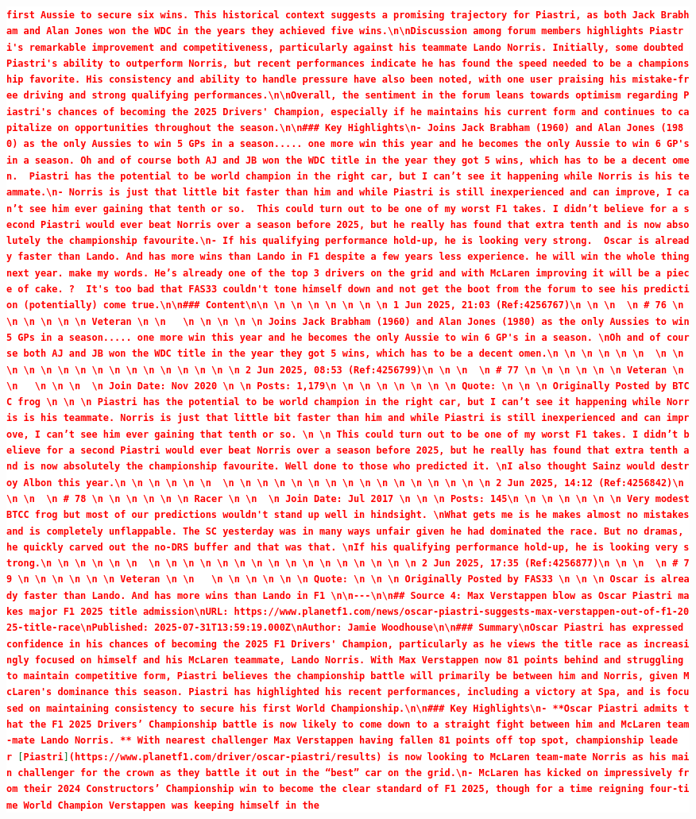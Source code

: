 ```json
first Aussie to secure six wins. This historical context suggests a promising trajectory for Piastri, as both Jack Brabham and Alan Jones won the WDC in the years they achieved five wins.\n\nDiscussion among forum members highlights Piastri's remarkable improvement and competitiveness, particularly against his teammate Lando Norris. Initially, some doubted Piastri's ability to outperform Norris, but recent performances indicate he has found the speed needed to be a championship favorite. His consistency and ability to handle pressure have also been noted, with one user praising his mistake-free driving and strong qualifying performances.\n\nOverall, the sentiment in the forum leans towards optimism regarding Piastri's chances of becoming the 2025 Drivers' Champion, especially if he maintains his current form and continues to capitalize on opportunities throughout the season.\n\n### Key Highlights\n- Joins Jack Brabham (1960) and Alan Jones (1980) as the only Aussies to win 5 GPs in a season..... one more win this year and he becomes the only Aussie to win 6 GP's in a season. Oh and of course both AJ and JB won the WDC title in the year they got 5 wins, which has to be a decent omen.  Piastri has the potential to be world champion in the right car, but I can’t see it happening while Norris is his teammate.\n- Norris is just that little bit faster than him and while Piastri is still inexperienced and can improve, I can’t see him ever gaining that tenth or so.  This could turn out to be one of my worst F1 takes. I didn’t believe for a second Piastri would ever beat Norris over a season before 2025, but he really has found that extra tenth and is now absolutely the championship favourite.\n- If his qualifying performance hold-up, he is looking very strong.  Oscar is already faster than Lando. And has more wins than Lando in F1 despite a few years less experience. he will win the whole thing next year. make my words. He’s already one of the top 3 drivers on the grid and with McLaren improving it will be a piece of cake. ?  It's too bad that FAS33 couldn't tone himself down and not get the boot from the forum to see his prediction (potentially) come true.\n\n### Content\n\n \n \n \n \n \n \n \n 1 Jun 2025, 21:03 (Ref:4256767)\n \n \n  \n # 76 \n \n \n \n \n \n Veteran \n \n   \n \n \n \n \n Joins Jack Brabham (1960) and Alan Jones (1980) as the only Aussies to win 5 GPs in a season..... one more win this year and he becomes the only Aussie to win 6 GP's in a season. \nOh and of course both AJ and JB won the WDC title in the year they got 5 wins, which has to be a decent omen.\n \n \n \n \n \n  \n \n \n \n \n \n \n \n \n \n \n \n \n \n \n \n 2 Jun 2025, 08:53 (Ref:4256799)\n \n \n  \n # 77 \n \n \n \n \n \n Veteran \n \n   \n \n \n  \n Join Date: Nov 2020 \n \n Posts: 1,179\n \n \n \n \n \n \n \n Quote: \n \n \n Originally Posted by BTCC frog \n \n \n Piastri has the potential to be world champion in the right car, but I can’t see it happening while Norris is his teammate. Norris is just that little bit faster than him and while Piastri is still inexperienced and can improve, I can’t see him ever gaining that tenth or so. \n \n This could turn out to be one of my worst F1 takes. I didn’t believe for a second Piastri would ever beat Norris over a season before 2025, but he really has found that extra tenth and is now absolutely the championship favourite. Well done to those who predicted it. \nI also thought Sainz would destroy Albon this year.\n \n \n \n \n \n  \n \n \n \n \n \n \n \n \n \n \n \n \n \n \n \n 2 Jun 2025, 14:12 (Ref:4256842)\n \n \n  \n # 78 \n \n \n \n \n \n Racer \n \n  \n Join Date: Jul 2017 \n \n \n Posts: 145\n \n \n \n \n \n \n Very modest BTCC frog but most of our predictions wouldn't stand up well in hindsight. \nWhat gets me is he makes almost no mistakes and is completely unflappable. The SC yesterday was in many ways unfair given he had dominated the race. But no dramas, he quickly carved out the no-DRS buffer and that was that. \nIf his qualifying performance hold-up, he is looking very strong.\n \n \n \n \n \n  \n \n \n \n \n \n \n \n \n \n \n \n \n \n \n \n 2 Jun 2025, 17:35 (Ref:4256877)\n \n \n  \n # 79 \n \n \n \n \n \n Veteran \n \n   \n \n \n \n \n \n Quote: \n \n \n Originally Posted by FAS33 \n \n \n Oscar is already faster than Lando. And has more wins than Lando in F1 \n\n---\n\n## Source 4: Max Verstappen blow as Oscar Piastri makes major F1 2025 title admission\nURL: https://www.planetf1.com/news/oscar-piastri-suggests-max-verstappen-out-of-f1-2025-title-race\nPublished: 2025-07-31T13:59:19.000Z\nAuthor: Jamie Woodhouse\n\n### Summary\nOscar Piastri has expressed confidence in his chances of becoming the 2025 F1 Drivers' Champion, particularly as he views the title race as increasingly focused on himself and his McLaren teammate, Lando Norris. With Max Verstappen now 81 points behind and struggling to maintain competitive form, Piastri believes the championship battle will primarily be between him and Norris, given McLaren's dominance this season. Piastri has highlighted his recent performances, including a victory at Spa, and is focused on maintaining consistency to secure his first World Championship.\n\n### Key Highlights\n- **Oscar Piastri admits that the F1 2025 Drivers’ Championship battle is now likely to come down to a straight fight between him and McLaren team-mate Lando Norris. ** With nearest challenger Max Verstappen having fallen 81 points off top spot, championship leader [Piastri](https://www.planetf1.com/driver/oscar-piastri/results) is now looking to McLaren team-mate Norris as his main challenger for the crown as they battle it out in the “best” car on the grid.\n- McLaren has kicked on impressively from their 2024 Constructors’ Championship win to become the clear standard of F1 2025, though for a time reigning four-time World Champion Verstappen was keeping himself in the
```